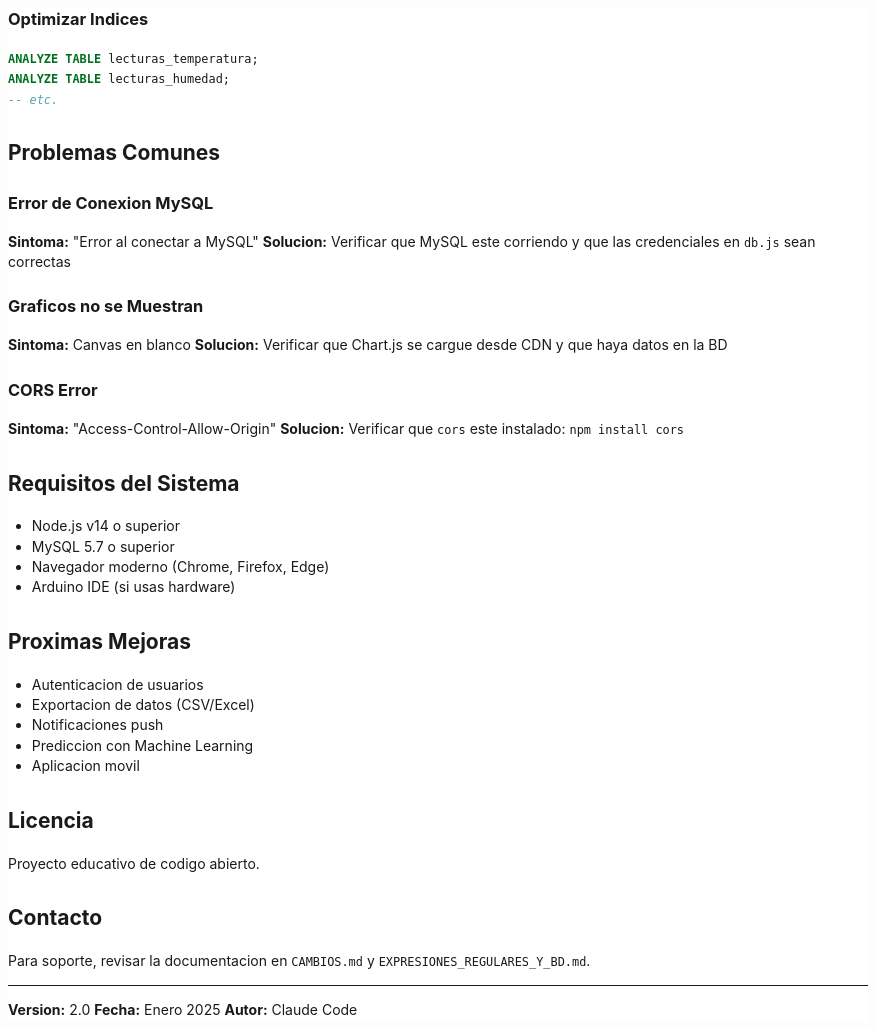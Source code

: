 ### Optimizar Indices
```sql
ANALYZE TABLE lecturas_temperatura;
ANALYZE TABLE lecturas_humedad;
-- etc.
```

## Problemas Comunes

### Error de Conexion MySQL
**Sintoma:** "Error al conectar a MySQL"
**Solucion:** Verificar que MySQL este corriendo y que las credenciales en `db.js` sean correctas

### Graficos no se Muestran
**Sintoma:** Canvas en blanco
**Solucion:** Verificar que Chart.js se cargue desde CDN y que haya datos en la BD

### CORS Error
**Sintoma:** "Access-Control-Allow-Origin"
**Solucion:** Verificar que `cors` este instalado: `npm install cors`

## Requisitos del Sistema

- Node.js v14 o superior
- MySQL 5.7 o superior
- Navegador moderno (Chrome, Firefox, Edge)
- Arduino IDE (si usas hardware)

## Proximas Mejoras

- Autenticacion de usuarios
- Exportacion de datos (CSV/Excel)
- Notificaciones push
- Prediccion con Machine Learning
- Aplicacion movil

## Licencia

Proyecto educativo de codigo abierto.

## Contacto

Para soporte, revisar la documentacion en `CAMBIOS.md` y `EXPRESIONES_REGULARES_Y_BD.md`.

---

**Version:** 2.0
**Fecha:** Enero 2025
**Autor:** Claude Code
